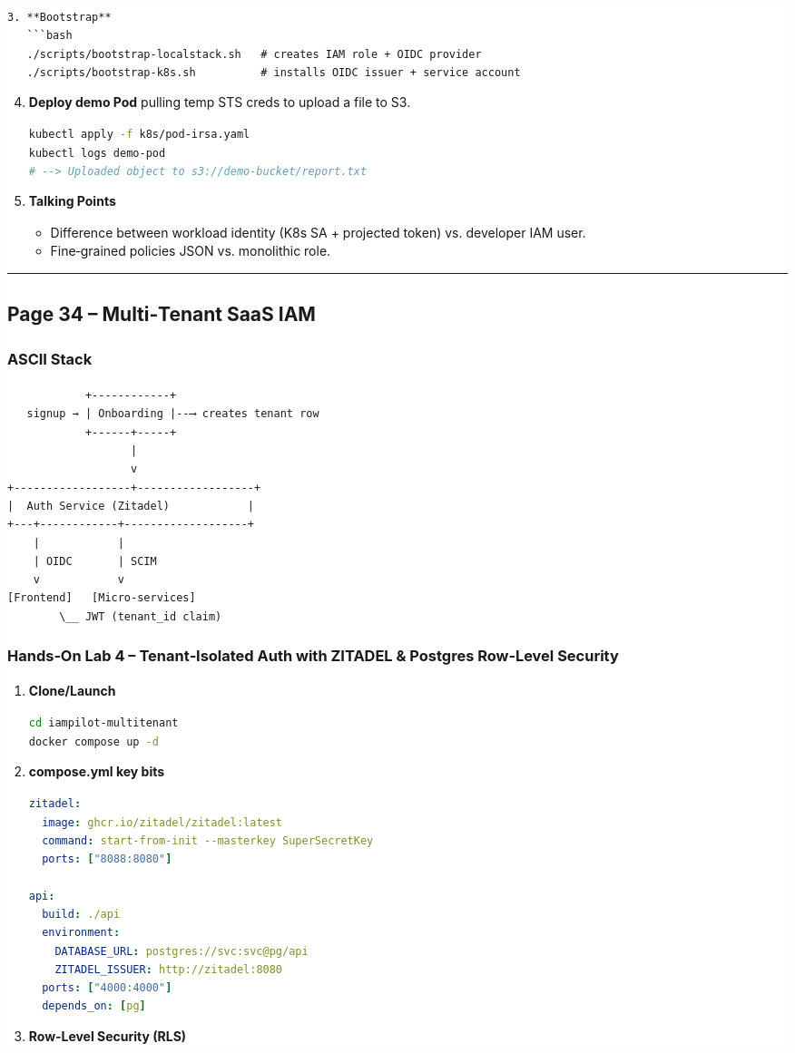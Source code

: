 ````
3. **Bootstrap**
   ```bash
   ./scripts/bootstrap-localstack.sh   # creates IAM role + OIDC provider
   ./scripts/bootstrap-k8s.sh          # installs OIDC issuer + service account
````

4. **Deploy demo Pod** pulling temp STS creds to upload a file to S3.

   ```bash
   kubectl apply -f k8s/pod-irsa.yaml
   kubectl logs demo-pod
   # --> Uploaded object to s3://demo-bucket/report.txt
   ```

5. **Talking Points**

    * Difference between workload identity (K8s SA + projected token) vs. developer IAM user.
    * Fine‑grained policies JSON vs. monolithic role.

---

## Page 34 – Multi‑Tenant SaaS IAM

### ASCII Stack

```text
            +------------+
   signup → | Onboarding |--⟶ creates tenant row
            +------+-----+
                   |
                   v
+------------------+------------------+
|  Auth Service (Zitadel)            |
+---+------------+-------------------+
    |            |
    | OIDC       | SCIM
    v            v
[Frontend]   [Micro‑services]
        \__ JWT (tenant_id claim)
```

### Hands‑On Lab 4 – Tenant‑Isolated Auth with ZITADEL & Postgres Row‑Level Security

1. **Clone/Launch**

   ```bash
   cd iampilot‑multitenant
   docker compose up -d
   ```
2. **compose.yml key bits**

   ```yaml
   zitadel:
     image: ghcr.io/zitadel/zitadel:latest
     command: start-from-init --masterkey SuperSecretKey
     ports: ["8088:8080"]

   api:
     build: ./api
     environment:
       DATABASE_URL: postgres://svc:svc@pg/api
       ZITADEL_ISSUER: http://zitadel:8080
     ports: ["4000:4000"]
     depends_on: [pg]
   ```
3. **Row‑Level Security (RLS)**